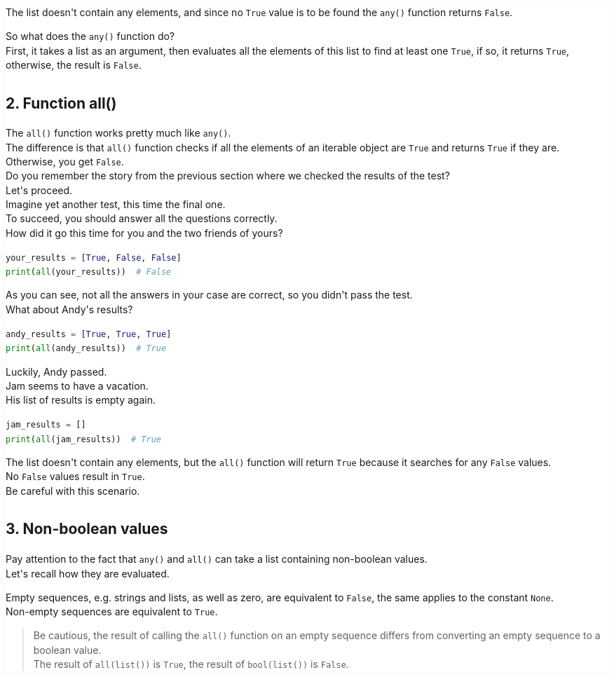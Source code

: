The list doesn't contain any elements, and since no `True` value is to be found the `any()` function returns `False`.

So what does the `any()` function do?<br>
First, it takes a list as an argument, then evaluates all the elements of this list to find at least one `True`, if so, it returns `True`, otherwise, the result is `False`.

## 2. Function all()
The `all()` function works pretty much like `any()`.<br>
The difference is that `all()` function checks if all the elements of an iterable object are `True` and returns `True` if they are.<br>
Otherwise, you get `False`.<br>
Do you remember the story from the previous section where we checked the results of the test?<br>
Let's proceed.<br>
Imagine yet another test, this time the final one.<br>
To succeed, you should answer all the questions correctly.<br>
How did it go this time for you and the two friends of yours?
```python
your_results = [True, False, False]
print(all(your_results))  # False
```

As you can see, not all the answers in your case are correct, so you didn't pass the test.<br>
What about Andy's results?
```python
andy_results = [True, True, True]
print(all(andy_results))  # True
```

Luckily, Andy passed.<br>
Jam seems to have a vacation.<br>
His list of results is empty again.
```python
jam_results = []
print(all(jam_results))  # True
```

The list doesn't contain any elements, but the `all()` function will return `True` because it searches for any `False` values.<br>
No `False` values result in `True`.<br>
Be careful with this scenario.

## 3. Non-boolean values
Pay attention to the fact that `any()` and `all()` can take a list containing non-boolean values.<br>
Let's recall how they are evaluated.

Empty sequences, e.g. strings and lists, as well as zero, are equivalent to `False`, the same applies to the constant `None`.<br>
Non-empty sequences are equivalent to `True`.

> Be cautious, the result of calling the `all()` function on an empty sequence differs from converting an empty sequence to a boolean value.<br>
> The result of `all(list())` is `True`, the result of `bool(list())` is `False`.
